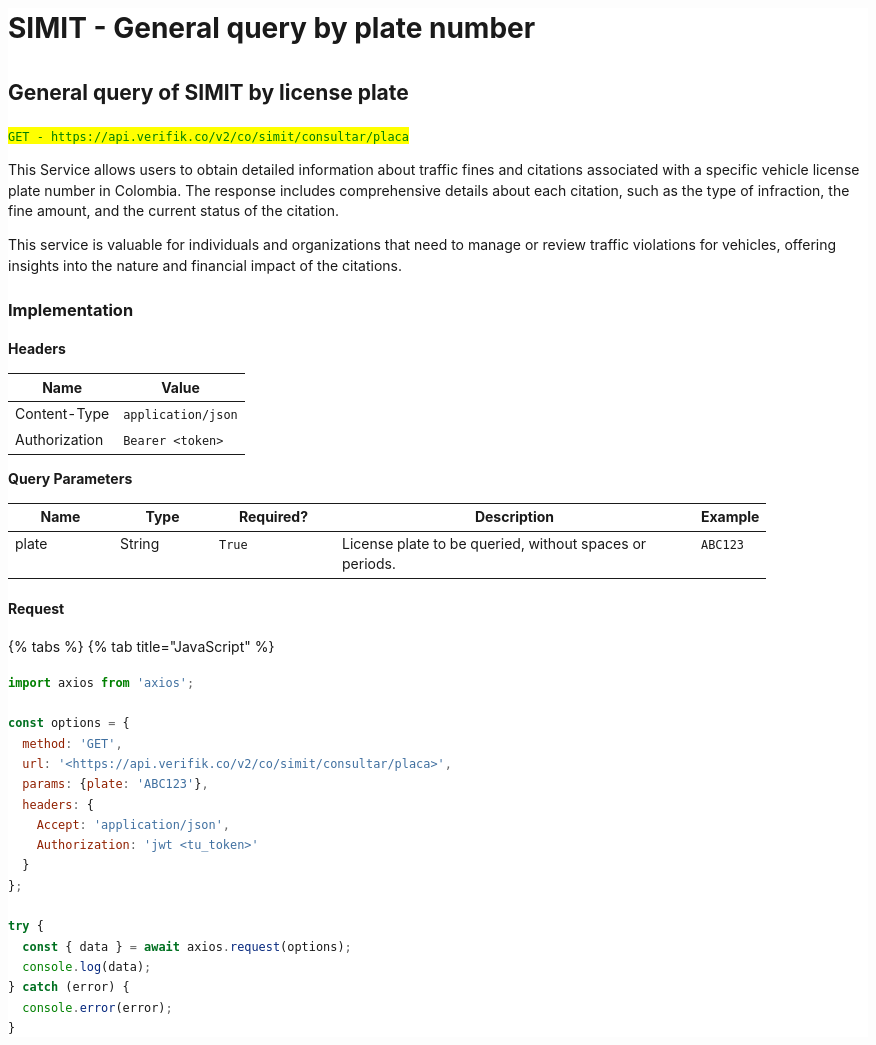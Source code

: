 # SIMIT - General query by plate number

## General query of SIMIT by license plate

<mark style="color:green;">`GET - https://api.verifik.co/v2/co/simit/consultar/placa`</mark>

This Service allows users to obtain detailed information about traffic fines and citations associated with a specific vehicle license plate number in Colombia. The response includes comprehensive details about each citation, such as the type of infraction, the fine amount, and the current status of the citation.

This service is valuable for individuals and organizations that need to manage or review traffic violations for vehicles, offering insights into the nature and financial impact of the citations.

### Implementation

**Headers**

| Name          | Value              |
| ------------- | ------------------ |
| Content-Type  | `application/json` |
| Authorization | `Bearer <token>`   |

**Query Parameters**

<table><thead><tr><th width="91">Name</th><th width="85">Type</th><th width="109">Required?</th><th width="345">Description</th><th>Example</th></tr></thead><tbody><tr><td>plate</td><td>String</td><td><code>True</code></td><td>License plate to be queried, without spaces or periods.</td><td><code>ABC123</code></td></tr></tbody></table>

#### Request

{% tabs %}
{% tab title="JavaScript" %}

```javascript
import axios from 'axios';

const options = {
  method: 'GET',
  url: '<https://api.verifik.co/v2/co/simit/consultar/placa>',
  params: {plate: 'ABC123'},
  headers: {
    Accept: 'application/json',
    Authorization: 'jwt <tu_token>'
  }
};

try {
  const { data } = await axios.request(options);
  console.log(data);
} catch (error) {
  console.error(error);
}
```
